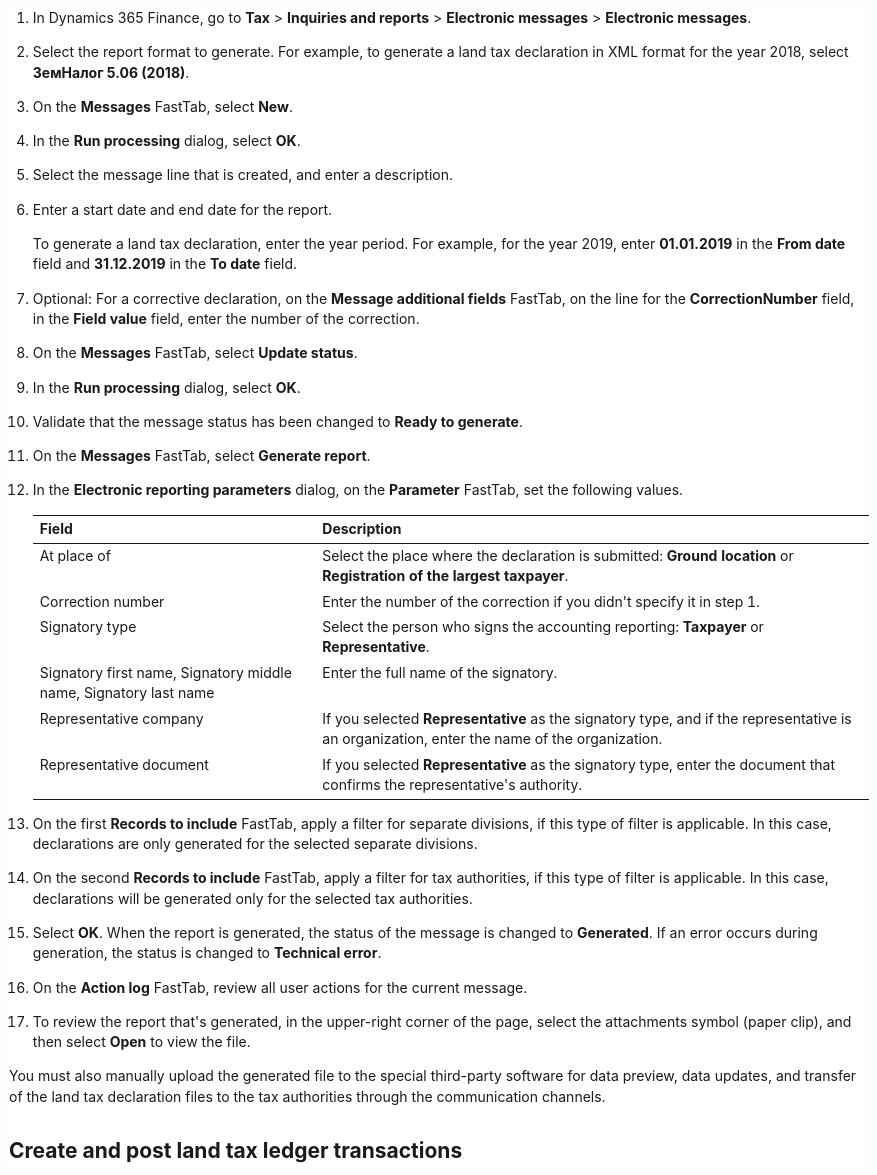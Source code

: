 1. In Dynamics 365 Finance, go to **Tax** \> **Inquiries and reports** \> **Electronic messages** \> **Electronic
    messages**.
1. Select the report format to generate. For example, to generate a land tax declaration in XML format for the year 2018, select **ЗемНалог 5.06 (2018)**.
1. On the **Messages** FastTab, select **New**.
1. In the **Run processing** dialog, select **OK**.
1. Select the message line that is created, and enter a description.
1. Enter a start date and end date for the report.

    To generate a land tax declaration, enter the year period. For example, for the year 2019, enter **01.01.2019** in the **From date** field and **31.12.2019** in the **To date** field.

1. Optional: For a corrective declaration, on the **Message additional fields** FastTab, on the line for the **CorrectionNumber** field, in the **Field value** field, enter the number of the correction.
1. On the **Messages** FastTab, select **Update status**.
1. In the **Run processing** dialog, select **OK**.
1. Validate that the message status has been changed to **Ready to generate**.
1. On the **Messages** FastTab, select **Generate report**.
1. In the **Electronic reporting parameters** dialog, on the **Parameter** FastTab, set the following values.

    | Field                                                        | Description                                                                                                                             |
    |------------------------------------------------------------------|---------------------------------------------------------------------------------------------------------------------------------------------|
    | At place of                                                      | Select the place where the declaration is submitted: **Ground location** or **Registration of the largest taxpayer**.                       |
    | Correction number                                                | Enter the number of the correction if you didn't specify it in step 1.                                                                     |
    | Signatory type                                                   | Select the person who signs the accounting reporting: **Taxpayer** or **Representative**.                                                   |
    | Signatory first name, Signatory middle name, Signatory last name | Enter the full name of the signatory.                                                                                                       |
    | Representative company                                           | If you selected **Representative** as the signatory type, and if the representative is an organization, enter the name of the organization. |
    | Representative document                                          | If you selected **Representative** as the signatory type, enter the document that confirms the representative's authority.                  |

1. On the first **Records to include** FastTab, apply a filter for separate divisions, if this type of filter is applicable. In this case, declarations are only generated for the selected separate divisions.
1. On the second **Records to include** FastTab, apply a filter for tax authorities, if this type of filter is applicable. In this case, declarations will be generated only for the selected tax authorities.
1. Select **OK**. When the report is generated, the status of the message is changed to **Generated**. If an error occurs during generation, the status is changed to **Technical error**.
1. On the **Action log** FastTab, review all user actions for the current message.
1. To review the report that's generated, in the upper-right corner of the page, select the attachments symbol (paper clip), and then select **Open** to view the file.

You must also manually upload the generated file to the special third-party software for data preview, data updates, and transfer of the land tax declaration files to the tax authorities through the communication channels.

## Create and post land tax ledger transactions
